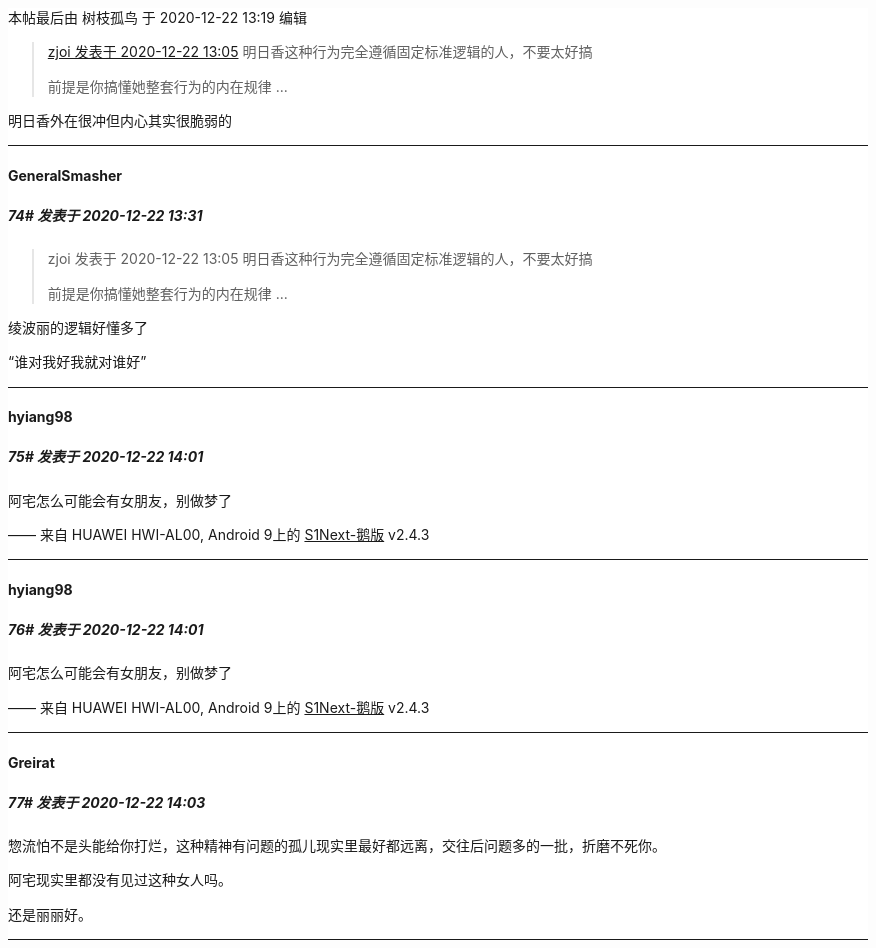  本帖最后由 树枝孤鸟 于 2020-12-22 13:19 编辑 
<blockquote><a href="httphttps://bbs.saraba1st.com/2b/forum.php?mod=redirect&amp;goto=findpost&amp;pid=49806511&amp;ptid=1978819" target="_blank">zjoi 发表于 2020-12-22 13:05</a>
明日香这种行为完全遵循固定标准逻辑的人，不要太好搞

前提是你搞懂她整套行为的内在规律 ...</blockquote>
明日香外在很冲但内心其实很脆弱的


-----

####  GeneralSmasher  
##### 74#       发表于 2020-12-22 13:31


<blockquote>zjoi 发表于 2020-12-22 13:05
明日香这种行为完全遵循固定标准逻辑的人，不要太好搞

前提是你搞懂她整套行为的内在规律 ...</blockquote>
绫波丽的逻辑好懂多了


“谁对我好我就对谁好”


-----

####  hyiang98  
##### 75#       发表于 2020-12-22 14:01


阿宅怎么可能会有女朋友，别做梦了

—— 来自 HUAWEI HWI-AL00, Android 9上的 [S1Next-鹅版](https://github.com/ykrank/S1-Next/releases) v2.4.3


-----

####  hyiang98  
##### 76#       发表于 2020-12-22 14:01


阿宅怎么可能会有女朋友，别做梦了

—— 来自 HUAWEI HWI-AL00, Android 9上的 [S1Next-鹅版](https://github.com/ykrank/S1-Next/releases) v2.4.3


-----

####  Greirat  
##### 77#       发表于 2020-12-22 14:03


惣流怕不是头能给你打烂，这种精神有问题的孤儿现实里最好都远离，交往后问题多的一批，折磨不死你。

阿宅现实里都没有见过这种女人吗。

还是丽丽好。


-----
